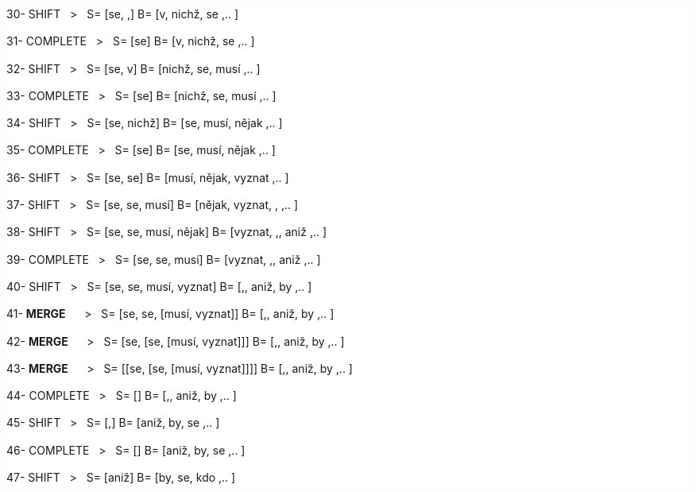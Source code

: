 
30- SHIFT&nbsp;&nbsp;&nbsp;>&nbsp;&nbsp;&nbsp;S= [se, ,]   B= [v, nichž, se ,.. ]



31- COMPLETE&nbsp;&nbsp;&nbsp;>&nbsp;&nbsp;&nbsp;S= [se]   B= [v, nichž, se ,.. ]



32- SHIFT&nbsp;&nbsp;&nbsp;>&nbsp;&nbsp;&nbsp;S= [se, v]   B= [nichž, se, musí ,.. ]



33- COMPLETE&nbsp;&nbsp;&nbsp;>&nbsp;&nbsp;&nbsp;S= [se]   B= [nichž, se, musí ,.. ]



34- SHIFT&nbsp;&nbsp;&nbsp;>&nbsp;&nbsp;&nbsp;S= [se, nichž]   B= [se, musí, nějak ,.. ]



35- COMPLETE&nbsp;&nbsp;&nbsp;>&nbsp;&nbsp;&nbsp;S= [se]   B= [se, musí, nějak ,.. ]



36- SHIFT&nbsp;&nbsp;&nbsp;>&nbsp;&nbsp;&nbsp;S= [se, se]   B= [musí, nějak, vyznat ,.. ]



37- SHIFT&nbsp;&nbsp;&nbsp;>&nbsp;&nbsp;&nbsp;S= [se, se, musí]   B= [nějak, vyznat, , ,.. ]



38- SHIFT&nbsp;&nbsp;&nbsp;>&nbsp;&nbsp;&nbsp;S= [se, se, musí, nějak]   B= [vyznat, ,, aniž ,.. ]



39- COMPLETE&nbsp;&nbsp;&nbsp;>&nbsp;&nbsp;&nbsp;S= [se, se, musí]   B= [vyznat, ,, aniž ,.. ]



40- SHIFT&nbsp;&nbsp;&nbsp;>&nbsp;&nbsp;&nbsp;S= [se, se, musí, vyznat]   B= [,, aniž, by ,.. ]



41- **MERGE**&nbsp;&nbsp;&nbsp;&nbsp;&nbsp;&nbsp;>&nbsp;&nbsp;&nbsp;S= [se, se, [musí, vyznat]]   B= [,, aniž, by ,.. ]



42- **MERGE**&nbsp;&nbsp;&nbsp;&nbsp;&nbsp;&nbsp;>&nbsp;&nbsp;&nbsp;S= [se, [se, [musí, vyznat]]]   B= [,, aniž, by ,.. ]



43- **MERGE**&nbsp;&nbsp;&nbsp;&nbsp;&nbsp;&nbsp;>&nbsp;&nbsp;&nbsp;S= [[se, [se, [musí, vyznat]]]]   B= [,, aniž, by ,.. ]



44- COMPLETE&nbsp;&nbsp;&nbsp;>&nbsp;&nbsp;&nbsp;S= []   B= [,, aniž, by ,.. ]



45- SHIFT&nbsp;&nbsp;&nbsp;>&nbsp;&nbsp;&nbsp;S= [,]   B= [aniž, by, se ,.. ]



46- COMPLETE&nbsp;&nbsp;&nbsp;>&nbsp;&nbsp;&nbsp;S= []   B= [aniž, by, se ,.. ]



47- SHIFT&nbsp;&nbsp;&nbsp;>&nbsp;&nbsp;&nbsp;S= [aniž]   B= [by, se, kdo ,.. ]

